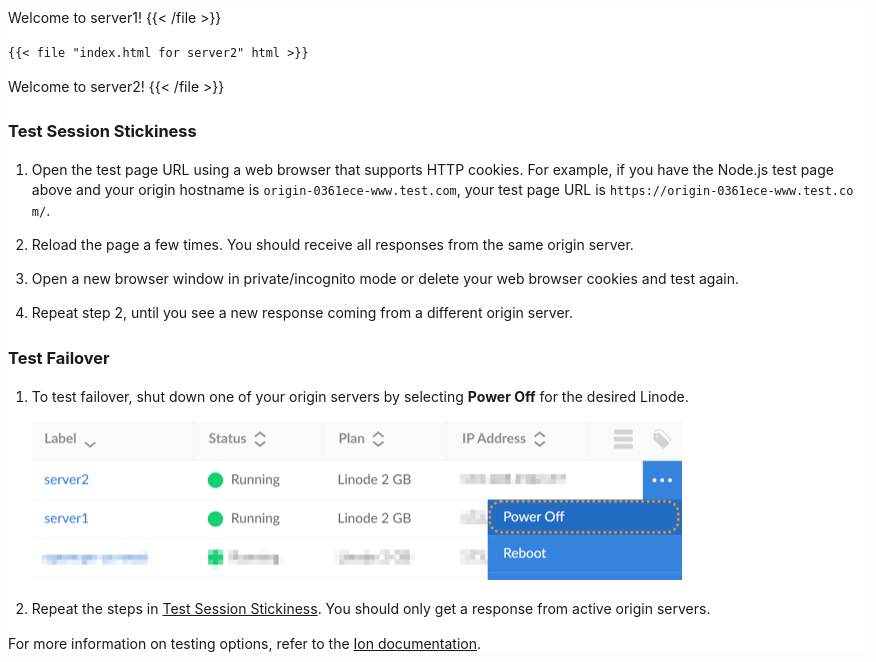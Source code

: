<body>
   Welcome to server1!
</body>

</html>
    {{< /file >}}

    {{< file "index.html for server2" html >}}
<!DOCTYPE html>
<html>

<head>
   <title>server2</title>
</head>

<body>
   Welcome to server2!
</body>

</html>
    {{< /file >}}

### Test Session Stickiness

1.  Open the test page URL using a web browser that supports HTTP cookies. For example, if you have the Node.js test page above and your origin hostname is `origin-0361ece-www.test.com`, your test page URL is `https://origin-0361ece-www.test.com/`.

1.  Reload the page a few times. You should receive all responses from the same origin server.

1.  Open a new browser window in private/incognito mode or delete your web browser cookies and test again.

1.  Repeat step 2, until you see a new response coming from a different origin server.

### Test Failover

1.  To test failover, shut down one of your origin servers by selecting **Power Off** for the desired Linode.

    ![Power Off a Linode origin server.](testFailover.png "Power Off a Linode origin server.")

1.  Repeat the steps in [Test Session Stickiness](#test-session-stickiness). You should only get a response from active origin servers.

For more information on testing options, refer to the [Ion documentation](https://techdocs.akamai.com/ion/docs/test-your-ion-property).
